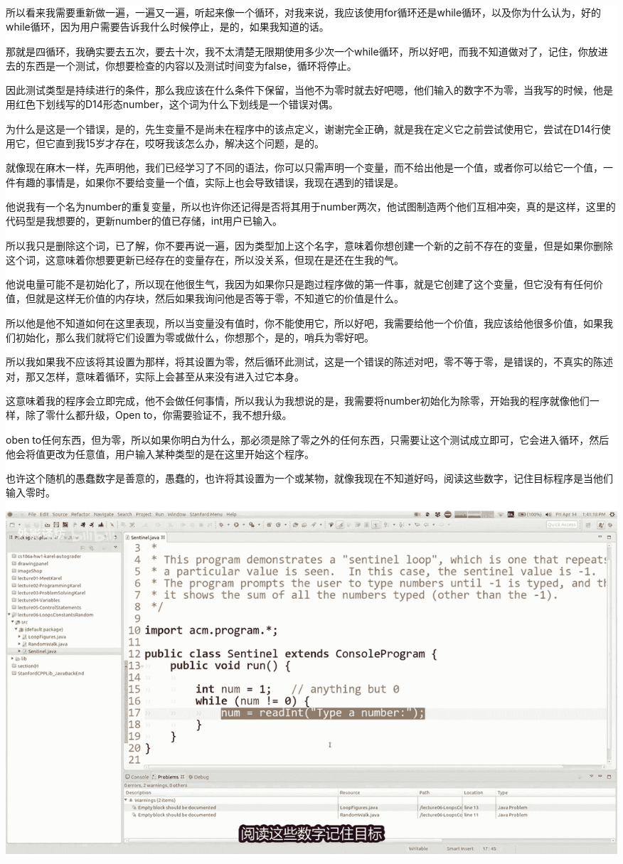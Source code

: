 所以看来我需要重新做一遍，一遍又一遍，听起来像一个循环，对我来说，我应该使用for循环还是while循环，以及你为什么认为，好的while循环，因为用户需要告诉我什么时候停止，是的，如果我知道的话。

那就是四循环，我确实要去五次，要去十次，我不太清楚无限期使用多少次一个while循环，所以好吧，而我不知道做对了，记住，你放进去的东西是一个测试，你想要检查的内容以及测试时间变为false，循环将停止。

因此测试类型是持续进行的条件，那么我应该在什么条件下保留，当他不为零时就去好吧嗯，他们输入的数字不为零，当我写的时候，他是用红色下划线写的D14形态number，这个词为什么下划线是一个错误对偶。

为什么是这是一个错误，是的，先生变量不是尚未在程序中的该点定义，谢谢完全正确，就是我在定义它之前尝试使用它，尝试在D14行使用它，但它直到我15岁才存在，哎呀我该怎么办，解决这个问题，是的。

就像现在麻木一样，先声明他，我们已经学习了不同的语法，你可以只需声明一个变量，而不给出他是一个值，或者你可以给它一个值，一件有趣的事情是，如果你不要给变量一个值，实际上也会导致错误，我现在遇到的错误是。

他说我有一个名为number的重复变量，所以也许你还记得是否将其用于number两次，他试图制造两个他们互相冲突，真的是这样，这里的代码型是我想要的，更新number的值已存储，int用户已输入。

所以我只是删除这个词，已了解，你不要再说一遍，因为类型加上这个名字，意味着你想创建一个新的之前不存在的变量，但是如果你删除这个词，这意味着你想要更新已经存在的变量存在，所以没关系，但现在是还在生我的气。

他说电量可能不是初始化了，所以现在他很生气，我因为如果你只是跑过程序做的第一件事，就是它创建了这个变量，但它没有有任何价值，但就是这样无价值的内存块，然后如果我询问他是否等于零，不知道它的价值是什么。

所以他是他不知道如何在这里表现，所以当变量没有值时，你不能使用它，所以好吧，我需要给他一个价值，我应该给他很多价值，如果我们初始化，那么我们就将它们设置为零或做什么，你想那个，是的，哨兵为零好吧。

所以我如果我不应该将其设置为那样，将其设置为零，然后循环此测试，这是一个错误的陈述对吧，零不等于零，是错误的，不真实的陈述对，那又怎样，意味着循环，实际上会甚至从来没有进入过它本身。

这意味着我的程序会立即完成，他不会做任何事情，所以我认为我想说的是，我需要将number初始化为除零，开始我的程序就像他们一样，除了零什么都升级，Open to，你需要验证不，我不想升级。

oben to任何东西，但为零，所以如果你明白为什么，那必须是除了零之外的任何东西，只需要让这个测试成立即可，它会进入循环，然后他会将值更改为任意值，用户输入某种类型的是在这里开始这个程序。

也许这个随机的愚蠢数字是善意的，愚蠢的，也许将其设置为一个或某物，就像我现在不知道好吗，阅读这些数字，记住目标程序是当他们输入零时。



![](img/04b25c28ea5f0c70a295b609f4a0712c_14.png)
